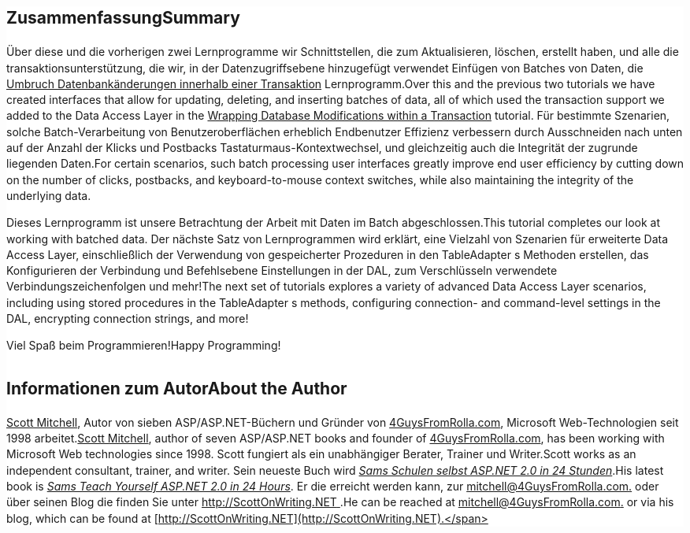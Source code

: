 
## <a name="summary"></a><span data-ttu-id="9cba1-316">Zusammenfassung</span><span class="sxs-lookup"><span data-stu-id="9cba1-316">Summary</span></span>

<span data-ttu-id="9cba1-317">Über diese und die vorherigen zwei Lernprogramme wir Schnittstellen, die zum Aktualisieren, löschen, erstellt haben, und alle die transaktionsunterstützung, die wir, in der Datenzugriffsebene hinzugefügt verwendet Einfügen von Batches von Daten, die [Umbruch Datenbankänderungen innerhalb einer Transaktion](wrapping-database-modifications-within-a-transaction-vb.md) Lernprogramm.</span><span class="sxs-lookup"><span data-stu-id="9cba1-317">Over this and the previous two tutorials we have created interfaces that allow for updating, deleting, and inserting batches of data, all of which used the transaction support we added to the Data Access Layer in the [Wrapping Database Modifications within a Transaction](wrapping-database-modifications-within-a-transaction-vb.md) tutorial.</span></span> <span data-ttu-id="9cba1-318">Für bestimmte Szenarien, solche Batch-Verarbeitung von Benutzeroberflächen erheblich Endbenutzer Effizienz verbessern durch Ausschneiden nach unten auf der Anzahl der Klicks und Postbacks Tastaturmaus-Kontextwechsel, und gleichzeitig auch die Integrität der zugrunde liegenden Daten.</span><span class="sxs-lookup"><span data-stu-id="9cba1-318">For certain scenarios, such batch processing user interfaces greatly improve end user efficiency by cutting down on the number of clicks, postbacks, and keyboard-to-mouse context switches, while also maintaining the integrity of the underlying data.</span></span>

<span data-ttu-id="9cba1-319">Dieses Lernprogramm ist unsere Betrachtung der Arbeit mit Daten im Batch abgeschlossen.</span><span class="sxs-lookup"><span data-stu-id="9cba1-319">This tutorial completes our look at working with batched data.</span></span> <span data-ttu-id="9cba1-320">Der nächste Satz von Lernprogrammen wird erklärt, eine Vielzahl von Szenarien für erweiterte Data Access Layer, einschließlich der Verwendung von gespeicherter Prozeduren in den TableAdapter s Methoden erstellen, das Konfigurieren der Verbindung und Befehlsebene Einstellungen in der DAL, zum Verschlüsseln verwendete Verbindungszeichenfolgen und mehr!</span><span class="sxs-lookup"><span data-stu-id="9cba1-320">The next set of tutorials explores a variety of advanced Data Access Layer scenarios, including using stored procedures in the TableAdapter s methods, configuring connection- and command-level settings in the DAL, encrypting connection strings, and more!</span></span>

<span data-ttu-id="9cba1-321">Viel Spaß beim Programmieren!</span><span class="sxs-lookup"><span data-stu-id="9cba1-321">Happy Programming!</span></span>

## <a name="about-the-author"></a><span data-ttu-id="9cba1-322">Informationen zum Autor</span><span class="sxs-lookup"><span data-stu-id="9cba1-322">About the Author</span></span>

<span data-ttu-id="9cba1-323">[Scott Mitchell](http://www.4guysfromrolla.com/ScottMitchell.shtml), Autor von sieben ASP/ASP.NET-Büchern und Gründer von [4GuysFromRolla.com](http://www.4guysfromrolla.com), Microsoft Web-Technologien seit 1998 arbeitet.</span><span class="sxs-lookup"><span data-stu-id="9cba1-323">[Scott Mitchell](http://www.4guysfromrolla.com/ScottMitchell.shtml), author of seven ASP/ASP.NET books and founder of [4GuysFromRolla.com](http://www.4guysfromrolla.com), has been working with Microsoft Web technologies since 1998.</span></span> <span data-ttu-id="9cba1-324">Scott fungiert als ein unabhängiger Berater, Trainer und Writer.</span><span class="sxs-lookup"><span data-stu-id="9cba1-324">Scott works as an independent consultant, trainer, and writer.</span></span> <span data-ttu-id="9cba1-325">Sein neueste Buch wird [ *Sams Schulen selbst ASP.NET 2.0 in 24 Stunden*](https://www.amazon.com/exec/obidos/ASIN/0672327384/4guysfromrollaco).</span><span class="sxs-lookup"><span data-stu-id="9cba1-325">His latest book is [*Sams Teach Yourself ASP.NET 2.0 in 24 Hours*](https://www.amazon.com/exec/obidos/ASIN/0672327384/4guysfromrollaco).</span></span> <span data-ttu-id="9cba1-326">Er die erreicht werden kann, zur [ mitchell@4GuysFromRolla.com.](mailto:mitchell@4GuysFromRolla.com) oder über seinen Blog die finden Sie unter [ http://ScottOnWriting.NET ](http://ScottOnWriting.NET).</span><span class="sxs-lookup"><span data-stu-id="9cba1-326">He can be reached at [mitchell@4GuysFromRolla.com.](mailto:mitchell@4GuysFromRolla.com) or via his blog, which can be found at [http://ScottOnWriting.NET](http://ScottOnWriting.NET).</span></span>

